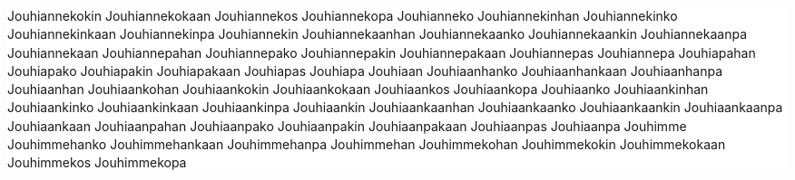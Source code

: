 Jouhiannekokin
Jouhiannekokaan
Jouhiannekos
Jouhiannekopa
Jouhianneko
Jouhiannekinhan
Jouhiannekinko
Jouhiannekinkaan
Jouhiannekinpa
Jouhiannekin
Jouhiannekaanhan
Jouhiannekaanko
Jouhiannekaankin
Jouhiannekaanpa
Jouhiannekaan
Jouhiannepahan
Jouhiannepako
Jouhiannepakin
Jouhiannepakaan
Jouhiannepas
Jouhiannepa
Jouhiapahan
Jouhiapako
Jouhiapakin
Jouhiapakaan
Jouhiapas
Jouhiapa
Jouhiaan
Jouhiaanhanko
Jouhiaanhankaan
Jouhiaanhanpa
Jouhiaanhan
Jouhiaankohan
Jouhiaankokin
Jouhiaankokaan
Jouhiaankos
Jouhiaankopa
Jouhiaanko
Jouhiaankinhan
Jouhiaankinko
Jouhiaankinkaan
Jouhiaankinpa
Jouhiaankin
Jouhiaankaanhan
Jouhiaankaanko
Jouhiaankaankin
Jouhiaankaanpa
Jouhiaankaan
Jouhiaanpahan
Jouhiaanpako
Jouhiaanpakin
Jouhiaanpakaan
Jouhiaanpas
Jouhiaanpa
Jouhimme
Jouhimmehanko
Jouhimmehankaan
Jouhimmehanpa
Jouhimmehan
Jouhimmekohan
Jouhimmekokin
Jouhimmekokaan
Jouhimmekos
Jouhimmekopa